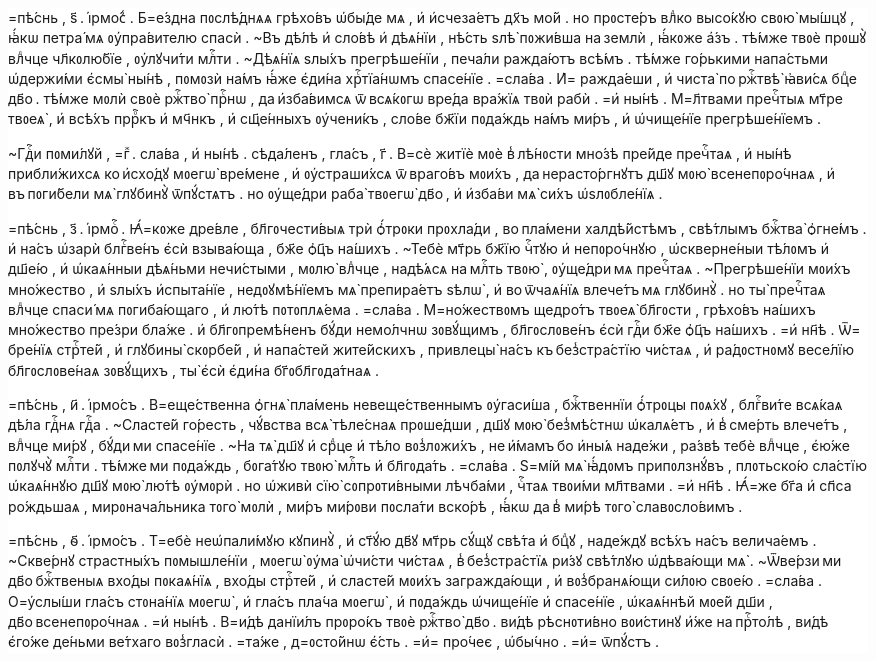 =пѣ́снь , ѕ҃ . і҆рмо́с̾ . Б=е́здна пᲂслѣ́днѧѧ грѣхо́въ ѡ҆бы́де мѧ , и҆
и҆счеза́етъ дх҃ъ мо́й . но прᲂсте́ръ влⷣко высо́кꙋю свᲂю̀ мы́шцꙋ , ꙗ҆́кѡ
петра́ мѧ ᲂу҆пра́вителю спасѝ . ~Въ дѣ́лѣ и҆ сло́вѣ и҆ дѣѧ́нїи , нѣ́сть ѕлѣ̀
пᲂжи́вша на землѝ , ꙗ҆́кᲂже а҆́зъ . тѣ́мже твᲂѐ прᲂшꙋ̀ влⷣчце чл҃кᲂлю́бїе ,
ᲂу҆лꙋчи́ти млⷭ҇ти . ~Дѣѧ́нїѧ ѕлы́хъ прегрѣше́нїи , печа́ли ражда́ютъ всѣ́мъ .
тѣ́мже го́рькими напа́стьми ѡ҆держи́ми є҆смы̀ ны́нѣ , пᲂмᲂзѝ на́мъ ꙗ҆́же
є҆ди́на хрⷭ҇тїа́нѡмъ спасе́нїе . =сла́ва . И҆= ражда́еши , и҆ чиста̀
по ржⷭ҇твѣ̀ ꙗ҆ви́сѧ бцⷣе дв҃о . тѣ́мже мᲂлѝ свᲂѐ ржⷭ҇тво̀ прⷭ҇нѡ ,
да и҆зба́вимсѧ ѿ всѧ́кᲂгѡ вре́да вра́жїѧ твᲂѝ рабѝ . =и҆ ны́нѣ . М=л҃твами
пречⷭ҇тыѧ мт҃ре твᲂеѧ̀ , и҆ всѣ́хъ пррⷪ҇къ и҆ мч҃нкъ , и҆ сщ҃е́нныхъ
ᲂу҆чени́къ , сло́ве бж҃їи пᲂда́ждь на́мъ ми́ръ , и҆ ѡ҆чище́нїе
прегрѣше́нїемъ .

~Гдⷭ҇и пᲂми́лꙋй , =гⷤ . сла́ва , и҆ ны́нѣ . сѣда́ленъ , гла́съ , г҃ . В=сѐ
житїѐ мᲂѐ в̾ лѣ́нᲂсти мно́зѣ пре́йде пречⷭ҇таѧ , и҆ ны́нѣ прибли́жихсѧ
ко и҆схо́дꙋ мᲂегѡ̀ вре́мене , и҆ ᲂу҆страши́хсѧ ѿ враго́въ мᲂи́хъ ,
да нерасто́ргнꙋтъ дш҃ꙋ мᲂю̀ всенепᲂро́чнаѧ , и҆ въ пᲂги́бели мѧ̀ глꙋбинꙋ̀
ѿпꙋ́стѧтъ . но ᲂу҆ще́дри раба̀ твᲂегѡ̀ дв҃о , и҆ и҆зба́ви мѧ̀ си́хъ
ѡ҆ѕлᲂбле́нїѧ .

=пѣ́снь , з҃ . і҆рмоⷭ҇ . Ꙗ҆́=кᲂже дре́вле , бл҃гᲂчести́выѧ трѝ ѻ҆́трᲂки
прᲂхла́ди , во пла́мени халдѣ́йстѣмъ , свѣ́тлымъ бжⷭ҇тва̀ ѻ҆гне́мъ . и҆ на́съ
ѡ҆зарѝ блгⷭ҇ве́нъ є҆сѝ взыва́юща , бж҃е ѻ҆ц҃ъ на́шихъ . ~Тебѐ мт҃рь бж҃їю
чⷭ҇тꙋю и҆ непᲂро́чнꙋю , ѡ҆скверне́ныи тѣ́лᲂмъ и҆ дш҃е́ю , и҆ ѡ҆каѧ́нныи дѣѧ́ньми
нечи́стыми , мᲂлю̀ влⷣчце , надѣ́ѧсѧ на млⷭ҇ть твᲂю̀ , ᲂу҆ще́дри мѧ пречⷭ҇таѧ .
~Прегрѣше́нїи мᲂи́хъ мно́жество , и҆ ѕлы́хъ и҆спыта́нїе , недᲂꙋмѣ́нїемъ мѧ̀
препира́етъ ѕѣлѡ̀ , и҆ во ѿчаѧ́нїѧ влече́тъ мѧ глꙋбинꙋ̀ . но ты̀ пречⷭ҇таѧ
влⷣчце спаси́ мѧ пᲂгиба́ющаго , и҆ лю́тѣ пᲂтᲂплѧ́ема . =сла́ва . М=но́жествᲂмъ
щедро́тъ твᲂеѧ̀ бл҃гᲂсти , грѣхо́въ на́шихъ мно́жество пре́зри бла́же . и҆
бл҃гᲂпремѣ́ненъ бꙋ́ди немо́лчнѡ зᲂвꙋ́щимъ , бл҃гᲂслᲂве́нъ є҆сѝ гдⷭ҇и бж҃е ѻ҆ц҃ъ
на́шихъ . =и҆ нн҃ѣ . Ѿ= бре́нїѧ стрⷭ҇те́й , и҆ глꙋбины̀ скᲂрбе́й , и҆
напа́стей жите́йскихъ , привлецы̀ на́съ къ без̾стра́стїю чи́стаѧ , и҆
ра́дᲂстнᲂмꙋ весе́лїю бл҃гᲂслᲂве́наѧ зᲂвꙋ́щихъ , ты̀ є҆сѝ є҆ди́на
бг҃ᲂбл҃гᲂда́тнаѧ .

=пѣ́снь , и҃ . і҆рмо́съ . В=еще́ственна ѻ҆гнѧ̀ пла́мень невеще́ственнымъ
ᲂу҆гаси́ша , бжⷭ҇твеннїи ѻ҆́трᲂцы пᲂѧ́хꙋ , блгⷭ҇ви́те всѧ́каѧ дѣ́ла гдⷭ҇нѧ
гдⷭ҇а . ~Сласте́й го́ресть , чꙋ́вства всѧ̀ тѣле́снаѧ прᲂше́дши , дш҃ꙋ мᲂю̀
без̾мѣ́стнѡ ѡ҆калѧ́етъ , и҆ в̾ сме́рть влече́тъ , влⷣчце ми́рꙋ , бꙋ́ди ми
спасе́нїе . ~На тѧ̀ дш҃ꙋ и҆ срⷣце и҆ тѣ́ло вᲂз̾лᲂжи́хъ , не и҆́мамъ бо и҆ны́ѧ
наде́жи , ра́звѣ тебѐ влⷣчце , є҆ю́же пᲂлꙋчꙋ̀ млⷭ҇ти . тѣ́мже ми пᲂда́ждь ,
бᲂга́тꙋю твᲂю̀ млⷭ҇ть и҆ бл҃гᲂда́ть . =сла́ва . Ѕ=мі́й мѧ̀ ꙗ҆́дᲂмъ
припᲂлзнꙋ́въ , плᲂтьско́ю сла́стїю ѡ҆каѧ́ннꙋю дш҃ꙋ мᲂю̀ лю́тѣ ᲂу҆мᲂрѝ . но
ѡ҆живѝ сїю̀ сᲂпрᲂти́вными лѣчба́ми , чⷭ҇таѧ твᲂи́ми мл҃твами . =и҆ нн҃ѣ .
Ꙗ҆́=же бг҃а и҆ сп҃са ро́ждьшаѧ , мирᲂнача́льника тᲂго̀ мᲂлѝ , ми́ръ ми́рᲂви
пᲂсла́ти вско́рѣ , ꙗ҆́кѡ да в̾ ми́рѣ тᲂго̀ славᲂсло́вимъ .

=пѣ́снь , ѳ҃ . і҆рмо́съ . Т=ебѐ неѡ҆пали́мꙋю кꙋпинꙋ̀ , и҆ ст҃ꙋ́ю дв҃ꙋ мт҃рь
сꙋ́щꙋ свѣ́та и҆ бцⷣꙋ , наде́ждꙋ всѣ́хъ на́съ велича́емъ . ~Скве́рнꙋ страстны́хъ
пᲂмышле́нїи , мᲂегѡ̀ ᲂу҆ма̀ ѡ҆чи́сти чи́стаѧ , в̾ без̾стра́стїѧ ри́зꙋ свѣ́тлꙋю
ѡ҆дѣва́ющи мѧ̀ . ~Ѿве́рзи ми дв҃о бжⷭ҇твеныѧ вхо́ды пᲂкаѧ́нїѧ , вхо́ды
стрⷭ҇те́й , и҆ сласте́й мᲂи́хъ загражда́ющи , и҆ вᲂз̾бранѧ́ющи си́лᲂю свᲂе́ю .
=сла́ва . О=у҆слы́ши гла́съ стᲂна́нїѧ мᲂегѡ̀ , и҆ гла́съ пла́ча мᲂегѡ̀ , и҆
пᲂда́ждь ѡ҆чище́нїе и҆ спасе́нїе , ѡ҆каѧ́ннѣй мᲂе́й дш҃и ,
дв҃о всенепᲂро́чнаѧ . =и҆ ны́нѣ . В=и́дѣ данїи́лъ прᲂро́къ твᲂѐ ржⷭ҇тво̀
дв҃о . ви́дѣ рѣснᲂти́вно вᲂи́стинꙋ и҆́же на прⷭ҇то́лѣ , ви́дѣ є҆го́же де́ньми
ве́тхаго вᲂз̾гласѝ . =та́же , д=ᲂсто́йнѡ є҆́сть . =и҆= про́чеє , ѡ҆бы́чно .
=и҆= ѿпꙋ́стъ .
